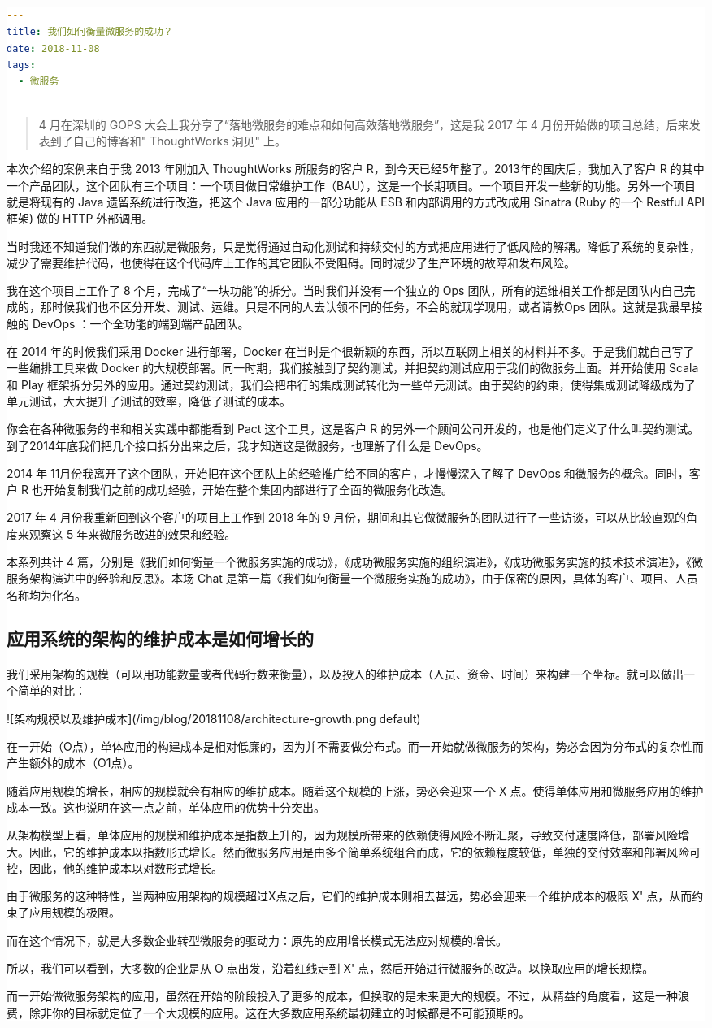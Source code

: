 ```yaml
---
title: 我们如何衡量微服务的成功？
date: 2018-11-08
tags:
  - 微服务
---
```


> 4 月在深圳的 GOPS 大会上我分享了“落地微服务的难点和如何高效落地微服务”，这是我 2017 年 4 月份开始做的项目总结，后来发表到了自己的博客和" ThoughtWorks 洞见" 上。

本次介绍的案例来自于我 2013 年刚加入 ThoughtWorks 所服务的客户 R，到今天已经5年整了。2013年的国庆后，我加入了客户 R 的其中一个产品团队，这个团队有三个项目：一个项目做日常维护工作（BAU），这是一个长期项目。一个项目开发一些新的功能。另外一个项目就是将现有的 Java 遗留系统进行改造，把这个 Java 应用的一部分功能从 ESB 和内部调用的方式改成用 Sinatra (Ruby 的一个 Restful API 框架) 做的 HTTP 外部调用。

当时我还不知道我们做的东西就是微服务，只是觉得通过自动化测试和持续交付的方式把应用进行了低风险的解耦。降低了系统的复杂性，减少了需要维护代码，也使得在这个代码库上工作的其它团队不受阻碍。同时减少了生产环境的故障和发布风险。

我在这个项目上工作了 8 个月，完成了“一块功能”的拆分。当时我们并没有一个独立的 Ops 团队，所有的运维相关工作都是团队内自己完成的，那时候我们也不区分开发、测试、运维。只是不同的人去认领不同的任务，不会的就现学现用，或者请教Ops 团队。这就是我最早接触的 DevOps ：一个全功能的端到端产品团队。

在 2014 年的时候我们采用 Docker 进行部署，Docker 在当时是个很新颖的东西，所以互联网上相关的材料并不多。于是我们就自己写了一些编排工具来做 Docker 的大规模部署。同一时期，我们接触到了契约测试，并把契约测试应用于我们的微服务上面。并开始使用 Scala 和 Play 框架拆分另外的应用。通过契约测试，我们会把串行的集成测试转化为一些单元测试。由于契约的约束，使得集成测试降级成为了单元测试，大大提升了测试的效率，降低了测试的成本。

你会在各种微服务的书和相关实践中都能看到 Pact 这个工具，这是客户 R 的另外一个顾问公司开发的，也是他们定义了什么叫契约测试。到了2014年底我们把几个接口拆分出来之后，我才知道这是微服务，也理解了什么是 DevOps。

2014 年 11月份我离开了这个团队，开始把在这个团队上的经验推广给不同的客户，才慢慢深入了解了 DevOps 和微服务的概念。同时，客户 R 也开始复制我们之前的成功经验，开始在整个集团内部进行了全面的微服务化改造。

2017 年 4 月份我重新回到这个客户的项目上工作到 2018 年的 9 月份，期间和其它做微服务的团队进行了一些访谈，可以从比较直观的角度来观察这 5 年来微服务改进的效果和经验。

本系列共计 4 篇，分别是《我们如何衡量一个微服务实施的成功》，《成功微服务实施的组织演进》，《成功微服务实施的技术技术演进》，《微服务架构演进中的经验和反思》。本场 Chat 是第一篇《我们如何衡量一个微服务实施的成功》，由于保密的原因，具体的客户、项目、人员名称均为化名。

## 应用系统的架构的维护成本是如何增长的

我们采用架构的规模（可以用功能数量或者代码行数来衡量），以及投入的维护成本（人员、资金、时间）来构建一个坐标。就可以做出一个简单的对比：

![架构规模以及维护成本](/img/blog/20181108/architecture-growth.png default)

在一开始（O点），单体应用的构建成本是相对低廉的，因为并不需要做分布式。而一开始就做微服务的架构，势必会因为分布式的复杂性而产生额外的成本（O1点）。

随着应用规模的增长，相应的规模就会有相应的维护成本。随着这个规模的上涨，势必会迎来一个 X 点。使得单体应用和微服务应用的维护成本一致。这也说明在这一点之前，单体应用的优势十分突出。

从架构模型上看，单体应用的规模和维护成本是指数上升的，因为规模所带来的依赖使得风险不断汇聚，导致交付速度降低，部署风险增大。因此，它的维护成本以指数形式增长。然而微服务应用是由多个简单系统组合而成，它的依赖程度较低，单独的交付效率和部署风险可控，因此，他的维护成本以对数形式增长。

由于微服务的这种特性，当两种应用架构的规模超过X点之后，它们的维护成本则相去甚远，势必会迎来一个维护成本的极限 X' 点，从而约束了应用规模的极限。

而在这个情况下，就是大多数企业转型微服务的驱动力：原先的应用增长模式无法应对规模的增长。

所以，我们可以看到，大多数的企业是从 O 点出发，沿着红线走到 X' 点，然后开始进行微服务的改造。以换取应用的增长规模。

而一开始做微服务架构的应用，虽然在开始的阶段投入了更多的成本，但换取的是未来更大的规模。不过，从精益的角度看，这是一种浪费，除非你的目标就定位了一个大规模的应用。这在大多数应用系统最初建立的时候都是不可能预期的。
